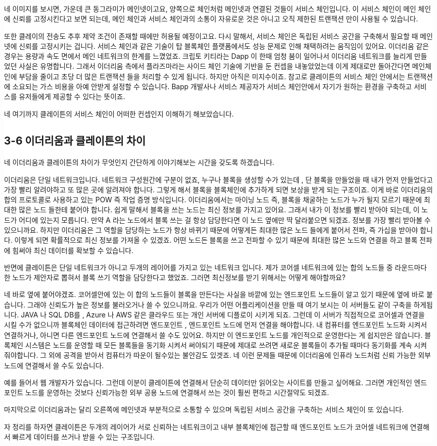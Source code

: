 네 이미지를 보시면, 가운데 큰 동그라미가 메인넷이고요, 양쪽으로 체인처럼 메인넷과 연결된 것들이 서비스 체인입니다. 이 서비스 체인이 메인 체인에 신뢰를 고정시킨다고 보면 되는데, 메인 체인과 서비스 체인과의 소통이 자유로운 것은 아니고 오직 제한된 트랜잭션 만이 사용될 수 있습니다. 

또한 클레이의 전송도 추후 제약 조건이 존재할 때에만 허용될 예정이고요. 다시 말해서, 서비스 체인은 독립된 서비스 공간을 구축해서 필요할 때 메인넷에 신뢰를 고정시키는 겁니다. 서비스 체인과 같은 기술이 탑 블록체인 플랫폼에서도 성능 문제로 인해 채택하려는 움직임이 있어요. 이더리움 같은 경우는 용량과 속도 면에서 메인 네트워크의 한계를 느꼈었죠. 크립토 키티라는 Dapp 이 한때 엄청 붐이 일어나서 이더리움 네트워크를 늘리게 만들었던 사실은 유명합니다. 그래서 이더리움 측에서 플라즈마라는 사이드 체인 기술에 기반을 둔 컨셉을 내놓았었는데 이게 제대로만 돌아간다면 메인체인에 부담을 줄이고 초당 더 많은 트랜잭션 들을 처리할 수 있게 됩니다. 하지만 아직은 미지수이죠. 참고로 클레이튼의 서비스 체인 안에서는 트랜잭션에 소요되는 가스 비용을 아예 안받게 설정할 수 있습니다. Bapp 개발사나 서비스 제공자가 서비스 체인안에서 자기가 원하는 환경을 구축하고 서비스를 유저들에게 제공할 수 있다는 뜻이죠. 

네 여기까지 클레이튼의 서비스 체인이 어떠한 컨셉인지 이해하기 해보았습니다. 

## 3-6 이더리움과 클레이튼의 차이

네 이더리움과 클레이튼의 차이가 무엇인지 간단하게 이야기해보는 시간을 갖도록 하겠습니다. 

이더리움은 단일 네트워크입니다. 네트워크 구성원간에 구분이 없죠, 누구나 블록을 생성할 수가 있는데 , 단 블록을 만들었을 때 내가 먼저 만들었다고 가장 빨리 알려야하고 또 많은 곳에 알려져야 합니다. 그렇게 해서 블록을 블록체인에 추가하게 되면 보상을 받게 되는 구조이죠. 이게 바로 이더리움의 합의 프로토콜로 사용하고 있는 POW 즉 작업 증명 방식입니다. 이더리움에서는 마이닝 노드 즉, 블록을 채굴하는 노드가 누가 될지 모르기 때문에 최대한 많은 노드 들한테 붙어야 합니다. 쉽게 말해서 블록을 쓰는 노드는 최신 정보를 가지고 있어요. 그래서 내가 이 정보를 빨리 받아야 되는데, 이 노드가 어디에 있는지 모릅니다. 만약 A 라는 노드에서 블록 쓰는 걸 항상 담당한다면 이 노드 옆에만 딱 달라붙으면 되겠죠. 정보를 가장 빨리 받아볼 수 있으니까요. 하지만 이더리움은 그 역할을 담당하는 노드가 항상 바뀌기 때문에 어떻게든 최대한 많은 노드 들에게 붙어서 전파, 즉 가십을 받아야 합니다. 이렇게 되면 확률적으로 최신 정보를 가져올 수 있겠죠. 어떤 노드든 블록을 쓰고 전파할 수 있기 때문에 최대한 많은 노드와 연결을 하고 블록 전파에 힘써야 최신 데이터를 확보할 수 있습니다. 

반면에 클레이튼은 단일 네트워크가 아니고 두개의 레이어를 가지고 있는 네트워크 입니다. 제가 코어셀 네트워크에 있는 합의 노드들 중 라운드마다 한 노드가 제안자로 뽑혀서 블록 쓰기 역할을 담당한다고 했었죠. 그러면 최신정보를 받기 위해서는 어떻게 해야할까요? 

네 바로 옆에 붙어야겠죠. 코어셀안에 있는 이 합의 노드들이 블록을 만든다는 사실을 바깥에 있는 엔드포인트 노드들이 알고 있기 때문에 옆에 바로 붙습니다. 그래야 신뢰도가 높은 정보를 불러오거나 쓸 수 있으니까요. 우리가 어떤 어플리케이션을 만들 때 여기 보시는 이 서버들도 같이 구축을 하게됩니다. JAVA 나 SQL DB를 , Azure 나 AWS 같은 클라우드 또는 개인 서버에 디플로이 시키게 되죠. 그런데 이 서버가 직접적으로 코어셀과 연결을 시킬 수가 없으니까 블록체인 데이터에 접근하려면 엔드포인트 , 엔드포인트 노드에 먼저 연결을 해야합니다. 내 컴퓨터를 엔드포인트 노드화 시켜서 연결하거나, 아니면 다른 엔드포인트 노드에 연결해서 쓸 수도 있어요. 하지만 이 엔드포인트 노드를 개인적으로 운영한다는 게 쉽지만은 않습니다. 블록체인 시스템은 노드를 운영할 때 모든 블록들을 동기화 시켜서 써야되기 때문에 제대로 쓰려면 새로운 블록들이 추가될 때마다 동기화를 계속 시켜줘야합니다. 그 외에 공격을 받아서 컴퓨터가 따운이 될수있는 불안감도 있겟죠. 네 이런 문제들 때문에 이더리움에 인퓨라 노드처럼 신뢰 가능한 외부 노드에 연결해서 쓸 수도 있습니다. 

예를 들어서 웹 개발자가 있습니다. 그런데 이분이 클레이튼에 연결해서 단순히 데이터만 읽어오는 사이트를 만들고 싶어해요. 그러면 개인적인 엔드포인트 노드를 운영하는 것보다 신뢰가능한 외부 공용 노드에 연결해서 쓰는 것이 훨씬 편하고 시간절약도 되겠죠. 

마지막으로 이더리움과는 달리 오른쪽에 메인넷과 부분적으로 소통할 수 있으며 독립된 서비스 공간을 구축하는 서비스 체인이 또 있습니다. 

자 정리를 하자면 클레이튼은 두개의 레이어가 서로 신뢰하는 네트워크이고 내부 블록체인에 접근할 때 엔드포인트 노드가 코어셀 네트워크에 연결해서 빠르게 데이터를 쓰거나 받을 수 있는 구조입니다.
